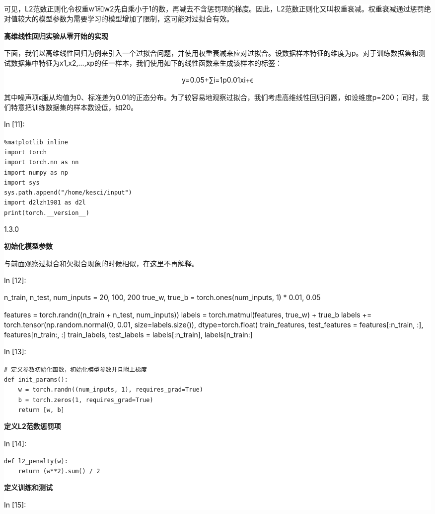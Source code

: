 可见，L2范数正则化令权重w1和w2先自乘小于1的数，再减去不含惩罚项的梯度。因此，L2范数正则化又叫权重衰减。权重衰减通过惩罚绝对值较大的模型参数为需要学习的模型增加了限制，这可能对过拟合有效。

**高维线性回归实验从零开始的实现**

下面，我们以高维线性回归为例来引入一个过拟合问题，并使用权重衰减来应对过拟合。设数据样本特征的维度为p。对于训练数据集和测试数据集中特征为x1,x2,…,xp的任一样本，我们使用如下的线性函数来生成该样本的标签：

<center>y=0.05+∑i=1p0.01xi+ϵ</center>

其中噪声项ϵ服从均值为0、标准差为0.01的正态分布。为了较容易地观察过拟合，我们考虑高维线性回归问题，如设维度p=200；同时，我们特意把训练数据集的样本数设低，如20。

In [11]:

    %matplotlib inline 
    import torch 
    import torch.nn as nn 
    import numpy as np 
    import sys 
    sys.path.append("/home/kesci/input") 
    import d2lzh1981 as d2l 
    print(torch.__version__)

1.3.0

**初始化模型参数**

与前面观察过拟合和欠拟合现象的时候相似，在这里不再解释。

In [12]:

n_train, n_test, num_inputs = 20, 100, 200 
true_w, true_b = torch.ones(num_inputs, 1) * 0.01, 0.05 

features = torch.randn((n_train + n_test, num_inputs)) 
labels = torch.matmul(features, true_w) + true_b labels += torch.tensor(np.random.normal(0, 0.01, size=labels.size()), dtype=torch.float) 
train_features, test_features = features[:n_train, :], features[n_train:, :] 
train_labels, test_labels = labels[:n_train], labels[n_train:]

In [13]:

    # 定义参数初始化函数，初始化模型参数并且附上梯度 
    def init_params():    
        w = torch.randn((num_inputs, 1), requires_grad=True)    
        b = torch.zeros(1, requires_grad=True)    
        return [w, b]

**定义L2范数惩罚项**

In [14]:

    def l2_penalty(w):    
        return (w**2).sum() / 2

**定义训练和测试**

In [15]:
